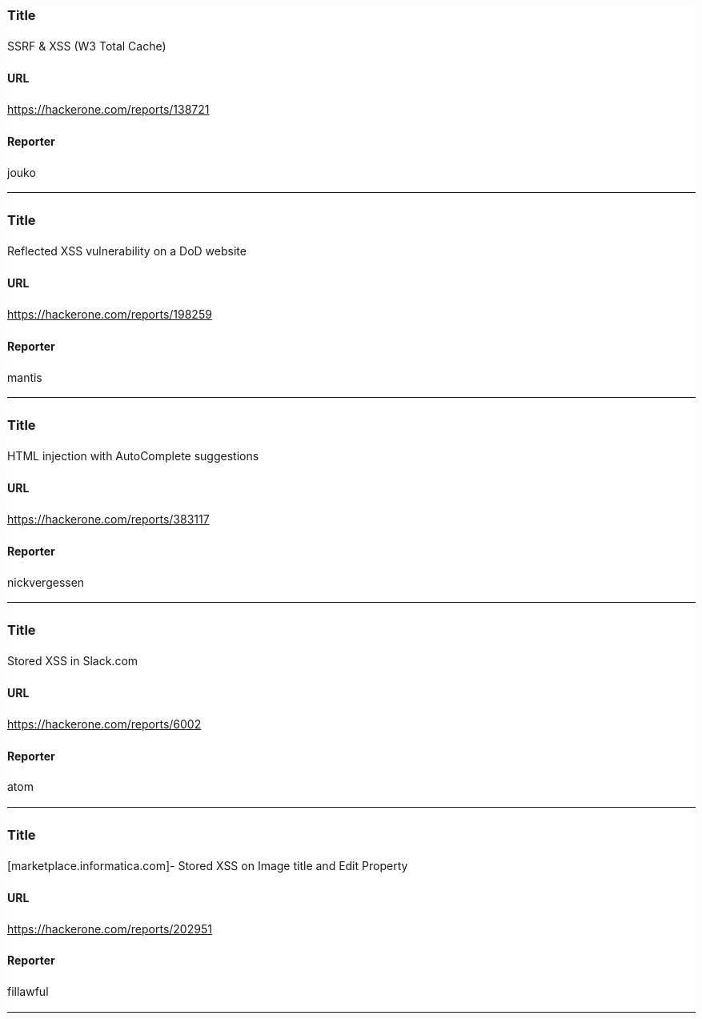 
### Title
SSRF & XSS (W3 Total Cache)
#### URL 
https://hackerone.com/reports/138721
#### Reporter 
jouko

---


### Title
Reflected XSS vulnerability on a DoD website
#### URL 
https://hackerone.com/reports/198259
#### Reporter 
mantis

---


### Title
HTML injection with AutoComplete suggestions
#### URL 
https://hackerone.com/reports/383117
#### Reporter 
nickvergessen

---


### Title
Stored XSS in Slack.com
#### URL 
https://hackerone.com/reports/6002
#### Reporter 
atom

---


### Title
[marketplace.informatica.com]- Stored XSS on Image title and Edit Property
#### URL 
https://hackerone.com/reports/202951
#### Reporter 
fillawful

---
